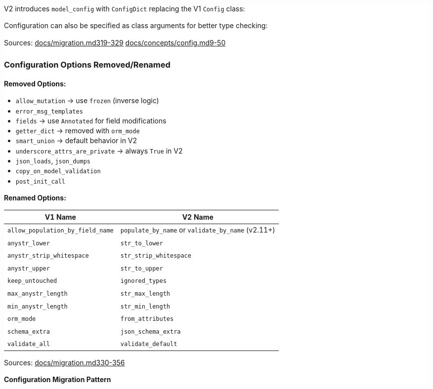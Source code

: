 V2 introduces `model_config` with `ConfigDict` replacing the V1 `Config` class:

```
```

Configuration can also be specified as class arguments for better type checking:

```
```

Sources: [docs/migration.md319-329](https://github.com/pydantic/pydantic/blob/76ef0b08/docs/migration.md#L319-L329) [docs/concepts/config.md9-50](https://github.com/pydantic/pydantic/blob/76ef0b08/docs/concepts/config.md#L9-L50)

### Configuration Options Removed/Renamed

**Removed Options:**

- `allow_mutation` → use `frozen` (inverse logic)
- `error_msg_templates`
- `fields` → use `Annotated` for field modifications
- `getter_dict` → removed with `orm_mode`
- `smart_union` → default behavior in V2
- `underscore_attrs_are_private` → always `True` in V2
- `json_loads`, `json_dumps`
- `copy_on_model_validation`
- `post_init_call`

**Renamed Options:**

| V1 Name                          | V2 Name                                           |
| -------------------------------- | ------------------------------------------------- |
| `allow_population_by_field_name` | `populate_by_name` or `validate_by_name` (v2.11+) |
| `anystr_lower`                   | `str_to_lower`                                    |
| `anystr_strip_whitespace`        | `str_strip_whitespace`                            |
| `anystr_upper`                   | `str_to_upper`                                    |
| `keep_untouched`                 | `ignored_types`                                   |
| `max_anystr_length`              | `str_max_length`                                  |
| `min_anystr_length`              | `str_min_length`                                  |
| `orm_mode`                       | `from_attributes`                                 |
| `schema_extra`                   | `json_schema_extra`                               |
| `validate_all`                   | `validate_default`                                |

Sources: [docs/migration.md330-356](https://github.com/pydantic/pydantic/blob/76ef0b08/docs/migration.md#L330-L356)

```
```

**Configuration Migration Pattern**
